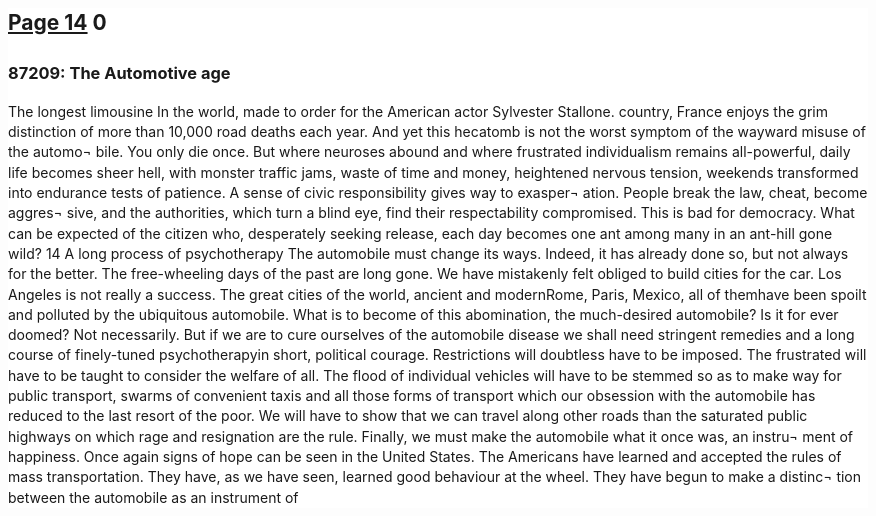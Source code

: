 ## [Page 14](087206engo.pdf#page=14) 0

### 87209: The Automotive age

The longest limousine
In the world, made to order
for the American actor
Sylvester Stallone.
country, France enjoys the grim distinction of
more than 10,000 road deaths each year.
And yet this hecatomb is not the worst
symptom of the wayward misuse of the automo¬
bile. You only die once. But where neuroses
abound and where frustrated individualism
remains all-powerful, daily life becomes sheer
hell, with monster traffic jams, waste of time and
money, heightened nervous tension, weekends
transformed into endurance tests of patience. A
sense of civic responsibility gives way to exasper¬
ation. People break the law, cheat, become aggres¬
sive, and the authorities, which turn a blind eye,
find their respectability compromised. This is bad
for democracy. What can be expected of the
citizen who, desperately seeking release, each day
becomes one ant among many in an ant-hill gone
wild?
14
A long process
of psychotherapy
The automobile must change its ways. Indeed, it
has already done so, but not always for the better.
The free-wheeling days of the past are long gone.
We have mistakenly felt obliged to build cities
for the car. Los Angeles is not really a success.
The great cities of the world, ancient and
modernRome, Paris, Mexico, all of themhave
been spoilt and polluted by the ubiquitous
automobile.
What is to become of this abomination, the
much-desired automobile? Is it for ever doomed?
Not necessarily. But if we are to cure ourselves
of the automobile disease we shall need stringent
remedies and a long course of finely-tuned
psychotherapyin short, political courage.
Restrictions will doubtless have to be
imposed. The frustrated will have to be taught
to consider the welfare of all. The flood of
individual vehicles will have to be stemmed so
as to make way for public transport, swarms of
convenient taxis and all those forms of transport
which our obsession with the automobile has
reduced to the last resort of the poor. We will
have to show that we can travel along other roads
than the saturated public highways on which rage
and resignation are the rule. Finally, we must
make the automobile what it once was, an instru¬
ment of happiness.
Once again signs of hope can be seen in the
United States. The Americans have learned and
accepted the rules of mass transportation. They
have, as we have seen, learned good behaviour
at the wheel. They have begun to make a distinc¬
tion between the automobile as an instrument of